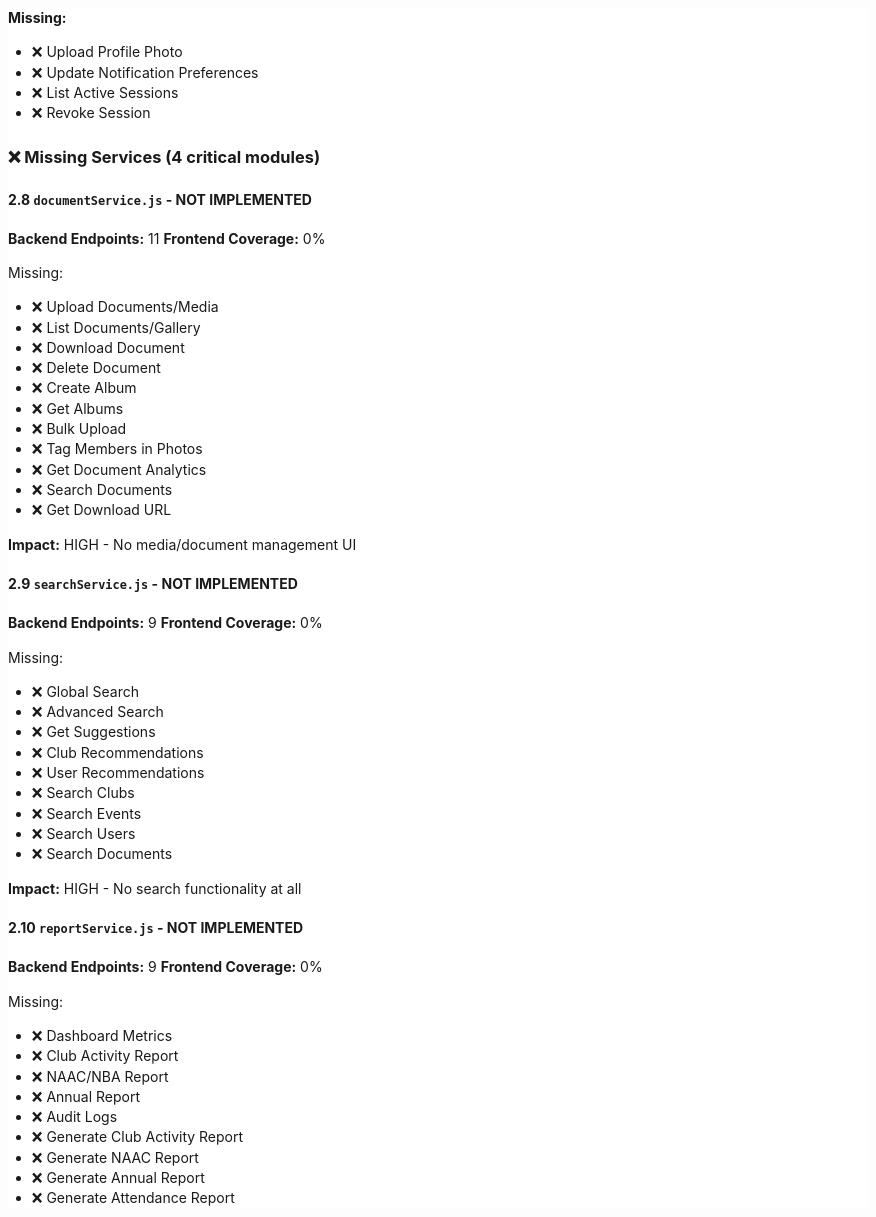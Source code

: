 **Missing:**
- ❌ Upload Profile Photo
- ❌ Update Notification Preferences
- ❌ List Active Sessions
- ❌ Revoke Session

### ❌ Missing Services (4 critical modules)

#### 2.8 `documentService.js` - NOT IMPLEMENTED
**Backend Endpoints:** 11
**Frontend Coverage:** 0%

Missing:
- ❌ Upload Documents/Media
- ❌ List Documents/Gallery
- ❌ Download Document
- ❌ Delete Document
- ❌ Create Album
- ❌ Get Albums
- ❌ Bulk Upload
- ❌ Tag Members in Photos
- ❌ Get Document Analytics
- ❌ Search Documents
- ❌ Get Download URL

**Impact:** HIGH - No media/document management UI

#### 2.9 `searchService.js` - NOT IMPLEMENTED
**Backend Endpoints:** 9
**Frontend Coverage:** 0%

Missing:
- ❌ Global Search
- ❌ Advanced Search
- ❌ Get Suggestions
- ❌ Club Recommendations
- ❌ User Recommendations
- ❌ Search Clubs
- ❌ Search Events
- ❌ Search Users
- ❌ Search Documents

**Impact:** HIGH - No search functionality at all

#### 2.10 `reportService.js` - NOT IMPLEMENTED
**Backend Endpoints:** 9
**Frontend Coverage:** 0%

Missing:
- ❌ Dashboard Metrics
- ❌ Club Activity Report
- ❌ NAAC/NBA Report
- ❌ Annual Report
- ❌ Audit Logs
- ❌ Generate Club Activity Report
- ❌ Generate NAAC Report
- ❌ Generate Annual Report
- ❌ Generate Attendance Report
